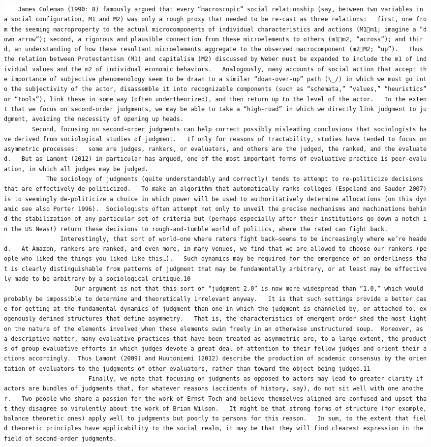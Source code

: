         James Coleman (1990: 8) famously argued that every “macroscopic” social relationship (say, between two variables in a social configuration, M1 and M2) was only a rough proxy that needed to be re-cast as three relations:   first, one from the seeming macroproperty to the actual microcomponents of individual characteristics and actions (M1m1; imagine a “down arrow”); second, a rigorous and plausible connection from these microelements to others (m1m2, “across”); and third, an understanding of how these resultant microelements aggregate to the observed macrocomponent (m2M2; “up”).   Thus the relation between Protestantism (M1) and capitalism (M2) discussed by Weber must be expanded to include the m1 of individual values and the m2 of individual economic behaviors.   Analogously, many accounts of social action that accept the importance of subjective phenomenology seem to be drawn to a similar “down-over-up” path (\_/) in which we must go into the subjectivity of the actor, disassemble it into recognizable components (such as “schemata,” “values,” “heuristics” or “tools”), link these in some way (often undertheorized), and then return up to the level of the actor.   To the extent that we focus on second-order judgments, we may be able to take a “high-road” in which we directly link judgment to judgment, avoiding the necessity of opening up heads.
            Second, focusing on second-order judgments can help correct possibly misleading conclusions that sociologists have derived from sociological studies of judgment.   If only for reasons of tractability, studies have tended to focus on asymmetric processes:   some are judges, rankers, or evaluators, and others are the judged, the ranked, and the evaluated.   But as Lamont (2012) in particular has argued, one of the most important forms of evaluative practice is peer-evaluation, in which all judges may be judged.   
                The sociology of judgments (quite understandably and correctly) tends to attempt to re-politicize decisions that are effectively de-politicized.   To make an algorithm that automatically ranks colleges (Espeland and Sauder 2007) is to seemingly de-politicize a choice in which power will be used to authoritatively determine allocations (on this dynamic see also Porter 1996).  Sociologists often attempt not only to unveil the precise mechanisms and machinations behind the stabilization of any particular set of criteria but (perhaps especially after their institutions go down a notch in the US News!) return these decisions to rough-and-tumble world of politics, where the rated can fight back.
                    Interestingly, that sort of world—one where raters fight back—seems to be increasingly where we’re headed.   At Amazon, rankers are ranked, and even more, in many venues, we find that we are allowed to choose our rankers (people who liked the things you liked like this…).   Such dynamics may be required for the emergence of an orderliness that is clearly distinguishable from patterns of judgment that may be fundamentally arbitrary, or at least may be effectively made to be arbitrary by a sociological critique.10   
                        Our argument is not that this sort of “judgment 2.0” is now more widespread than “1.0,” which would probably be impossible to determine and theoretically irrelevant anyway.   It is that such settings provide a better case for getting at the fundamental dynamics of judgment than one in which the judgment is channeled by, or attached to, exogenously defined structures that define asymmetry.   That is, the characteristics of emergent order shed the most light on the nature of the elements involved when these elements swim freely in an otherwise unstructured soup.  Moreover, as a descriptive matter, many evaluative practices that have been treated as asymmetric are, to a large extent, the products of group evaluative efforts in which judges devote a great deal of attention to their fellow judges and orient their actions accordingly.  Thus Lamont (2009) and Huutoniemi (2012) describe the production of academic consensus by the orientation of evaluators to the judgments of other evaluators, rather than toward the object being judged.11  
                            Finally, we note that focusing on judgments as opposed to actors may lead to greater clarity if actors are bundles of judgments that, for whatever reasons (accidents of history, say), do not sit well with one another.   Two people who share a passion for the work of Ernst Toch and believe themselves aligned are confused and upset that they disagree so virulently about the work of Brian Wilson.   It might be that strong forms of structure (for example, balance theoretic ones) apply well to judgments but poorly to persons for this reason.   In sum, to the extent that field theoretic principles have applicability to the social realm, it may be that they will find clearest expression in the field of second-order judgments.